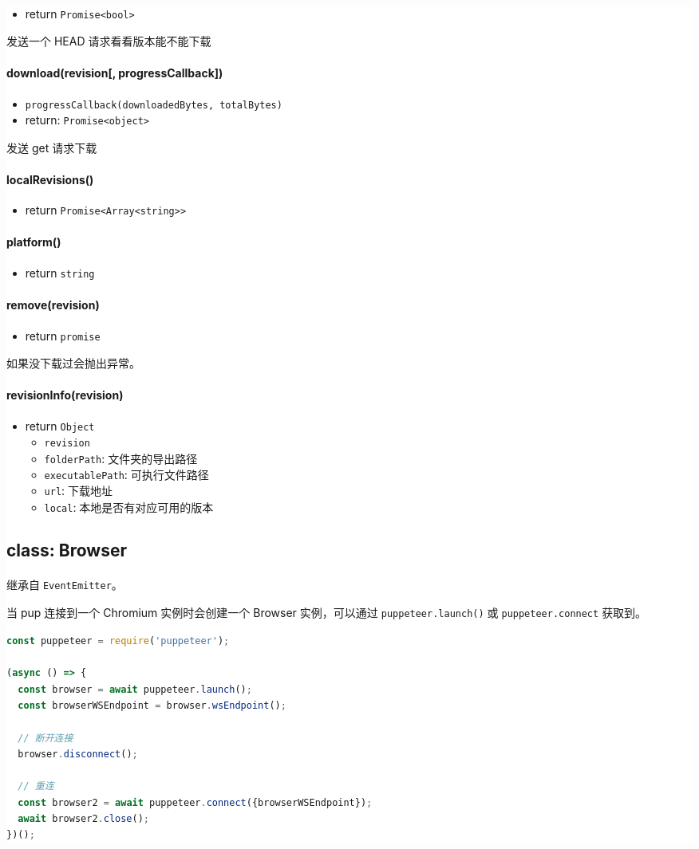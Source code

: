 - return `Promise<bool>`

发送一个 HEAD 请求看看版本能不能下载

#### download(revision[, progressCallback])

- `progressCallback(downloadedBytes, totalBytes)`
- return: `Promise<object>`

发送 get 请求下载

#### localRevisions()

- return `Promise<Array<string>>`

#### platform()

- return `string`

#### remove(revision)

- return `promise`   

如果没下载过会抛出异常。    

#### revisionInfo(revision)

- return `Object`
  + `revision`
  + `folderPath`: 文件夹的导出路径
  + `executablePath`: 可执行文件路径
  + `url`: 下载地址
  + `local`: 本地是否有对应可用的版本    

## class: Browser

继承自 `EventEmitter`。    

当 pup 连接到一个 Chromium 实例时会创建一个 Browser 实例，可以通过 `puppeteer.launch()`
或 `puppeteer.connect` 获取到。     

```js
const puppeteer = require('puppeteer');

(async () => {
  const browser = await puppeteer.launch();
  const browserWSEndpoint = browser.wsEndpoint();

  // 断开连接
  browser.disconnect();

  // 重连
  const browser2 = await puppeteer.connect({browserWSEndpoint});
  await browser2.close();
})();
```  
